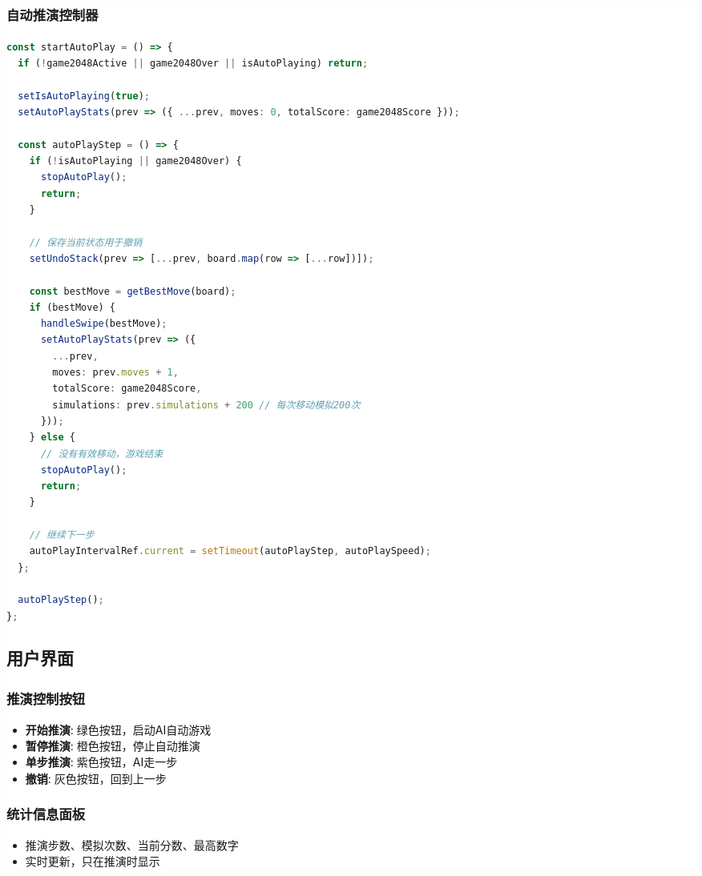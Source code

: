 ### 自动推演控制器
```typescript
const startAutoPlay = () => {
  if (!game2048Active || game2048Over || isAutoPlaying) return;
  
  setIsAutoPlaying(true);
  setAutoPlayStats(prev => ({ ...prev, moves: 0, totalScore: game2048Score }));
  
  const autoPlayStep = () => {
    if (!isAutoPlaying || game2048Over) {
      stopAutoPlay();
      return;
    }

    // 保存当前状态用于撤销
    setUndoStack(prev => [...prev, board.map(row => [...row])]);
    
    const bestMove = getBestMove(board);
    if (bestMove) {
      handleSwipe(bestMove);
      setAutoPlayStats(prev => ({
        ...prev,
        moves: prev.moves + 1,
        totalScore: game2048Score,
        simulations: prev.simulations + 200 // 每次移动模拟200次
      }));
    } else {
      // 没有有效移动，游戏结束
      stopAutoPlay();
      return;
    }

    // 继续下一步
    autoPlayIntervalRef.current = setTimeout(autoPlayStep, autoPlaySpeed);
  };

  autoPlayStep();
};
```

## 用户界面

### 推演控制按钮
- **开始推演**: 绿色按钮，启动AI自动游戏
- **暂停推演**: 橙色按钮，停止自动推演
- **单步推演**: 紫色按钮，AI走一步
- **撤销**: 灰色按钮，回到上一步

### 统计信息面板
- 推演步数、模拟次数、当前分数、最高数字
- 实时更新，只在推演时显示
